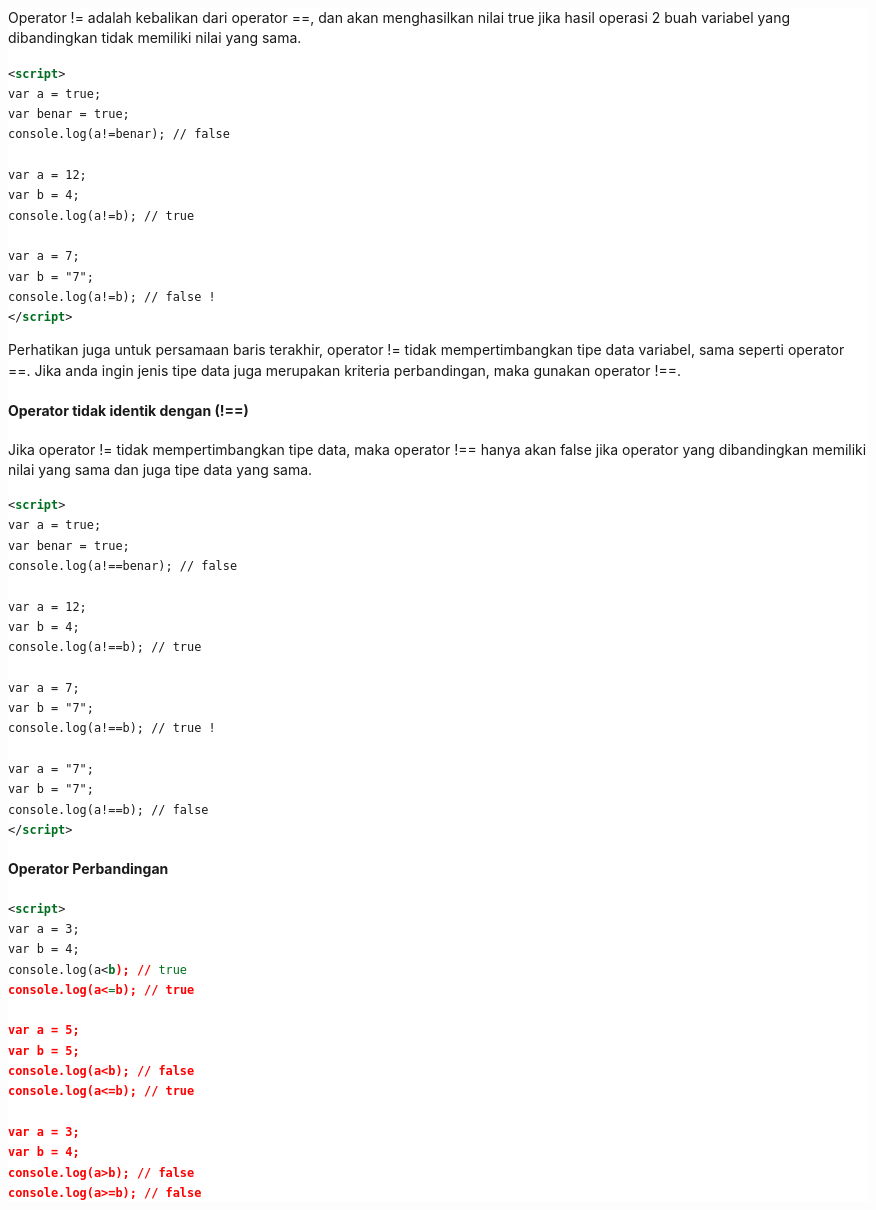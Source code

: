 Operator != adalah kebalikan dari operator ==, dan akan menghasilkan nilai true jika hasil operasi 2 buah variabel yang dibandingkan tidak memiliki nilai yang sama.

```xml
<script>
var a = true;
var benar = true;
console.log(a!=benar); // false

var a = 12;
var b = 4;
console.log(a!=b); // true

var a = 7;
var b = "7";
console.log(a!=b); // false !
</script>
```

Perhatikan juga untuk persamaan baris terakhir, operator != tidak mempertimbangkan tipe data variabel, sama seperti operator ==. Jika anda ingin jenis tipe data juga merupakan kriteria perbandingan, maka gunakan operator !==.

#### Operator tidak identik dengan (!==) ####

Jika operator != tidak mempertimbangkan tipe data, maka operator !== hanya akan false jika operator yang dibandingkan memiliki nilai yang sama dan juga tipe data yang sama.

```xml
<script>
var a = true;
var benar = true;
console.log(a!==benar); // false

var a = 12;
var b = 4;
console.log(a!==b); // true

var a = 7;
var b = "7";
console.log(a!==b); // true !

var a = "7";
var b = "7";
console.log(a!==b); // false
</script>
```

#### Operator Perbandingan ####

```xml
<script>
var a = 3;
var b = 4;
console.log(a<b); // true
console.log(a<=b); // true

var a = 5;
var b = 5;
console.log(a<b); // false
console.log(a<=b); // true

var a = 3;
var b = 4;
console.log(a>b); // false
console.log(a>=b); // false

```